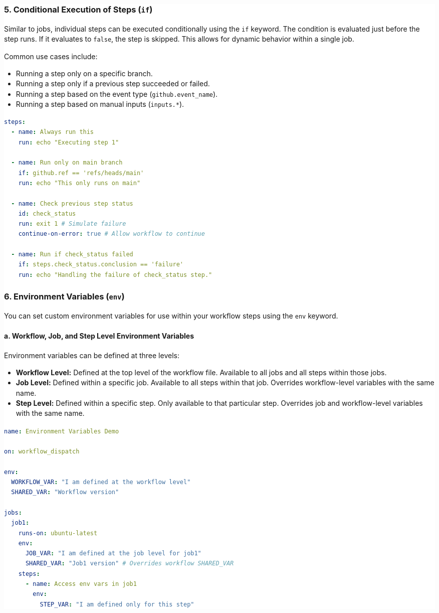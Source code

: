 ### 5. Conditional Execution of Steps (`if`)

Similar to jobs, individual steps can be executed conditionally using the `if` keyword. The condition is evaluated just before the step runs. If it evaluates to `false`, the step is skipped. This allows for dynamic behavior within a single job.

Common use cases include:

- Running a step only on a specific branch.
- Running a step only if a previous step succeeded or failed.
- Running a step based on the event type (`github.event_name`).
- Running a step based on manual inputs (`inputs.*`).

```yaml
steps:
  - name: Always run this
    run: echo "Executing step 1"

  - name: Run only on main branch
    if: github.ref == 'refs/heads/main'
    run: echo "This only runs on main"

  - name: Check previous step status
    id: check_status
    run: exit 1 # Simulate failure
    continue-on-error: true # Allow workflow to continue

  - name: Run if check_status failed
    if: steps.check_status.conclusion == 'failure'
    run: echo "Handling the failure of check_status step."
```

### 6. Environment Variables (`env`)

You can set custom environment variables for use within your workflow steps using the `env` keyword.

#### a. Workflow, Job, and Step Level Environment Variables

Environment variables can be defined at three levels:

- **Workflow Level:** Defined at the top level of the workflow file. Available to all jobs and all steps within those jobs.
- **Job Level:** Defined within a specific job. Available to all steps within that job. Overrides workflow-level variables with the same name.
- **Step Level:** Defined within a specific step. Only available to that particular step. Overrides job and workflow-level variables with the same name.

```yaml
name: Environment Variables Demo

on: workflow_dispatch

env:
  WORKFLOW_VAR: "I am defined at the workflow level"
  SHARED_VAR: "Workflow version"

jobs:
  job1:
    runs-on: ubuntu-latest
    env:
      JOB_VAR: "I am defined at the job level for job1"
      SHARED_VAR: "Job1 version" # Overrides workflow SHARED_VAR
    steps:
      - name: Access env vars in job1
        env:
          STEP_VAR: "I am defined only for this step"
```